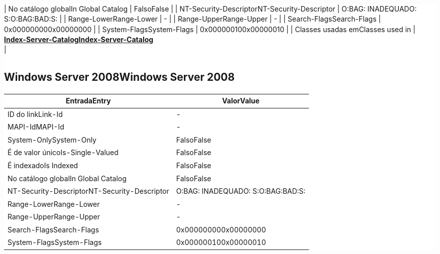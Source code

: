 | <span data-ttu-id="da1b1-186">No catálogo global</span><span class="sxs-lookup"><span data-stu-id="da1b1-186">In Global Catalog</span></span>      | <span data-ttu-id="da1b1-187">Falso</span><span class="sxs-lookup"><span data-stu-id="da1b1-187">False</span></span>                                                           |
| <span data-ttu-id="da1b1-188">NT-Security-Descriptor</span><span class="sxs-lookup"><span data-stu-id="da1b1-188">NT-Security-Descriptor</span></span> | <span data-ttu-id="da1b1-189">O:BAG: INADEQUADO: S:</span><span class="sxs-lookup"><span data-stu-id="da1b1-189">O:BAG:BAD:S:</span></span>                                                    |
| <span data-ttu-id="da1b1-190">Range-Lower</span><span class="sxs-lookup"><span data-stu-id="da1b1-190">Range-Lower</span></span>            | \-                                                              |
| <span data-ttu-id="da1b1-191">Range-Upper</span><span class="sxs-lookup"><span data-stu-id="da1b1-191">Range-Upper</span></span>            | \-                                                              |
| <span data-ttu-id="da1b1-192">Search-Flags</span><span class="sxs-lookup"><span data-stu-id="da1b1-192">Search-Flags</span></span>           | <span data-ttu-id="da1b1-193">0x00000000</span><span class="sxs-lookup"><span data-stu-id="da1b1-193">0x00000000</span></span>                                                      |
| <span data-ttu-id="da1b1-194">System-Flags</span><span class="sxs-lookup"><span data-stu-id="da1b1-194">System-Flags</span></span>           | <span data-ttu-id="da1b1-195">0x00000010</span><span class="sxs-lookup"><span data-stu-id="da1b1-195">0x00000010</span></span>                                                      |
| <span data-ttu-id="da1b1-196">Classes usadas em</span><span class="sxs-lookup"><span data-stu-id="da1b1-196">Classes used in</span></span>        | [<span data-ttu-id="da1b1-197">**Index-Server-Catalog**</span><span class="sxs-lookup"><span data-stu-id="da1b1-197">**Index-Server-Catalog**</span></span>](c-indexservercatalog.md)<br/> |



## <a name="windows-server-2008"></a><span data-ttu-id="da1b1-198">Windows Server 2008</span><span class="sxs-lookup"><span data-stu-id="da1b1-198">Windows Server 2008</span></span>



| <span data-ttu-id="da1b1-199">Entrada</span><span class="sxs-lookup"><span data-stu-id="da1b1-199">Entry</span></span> | <span data-ttu-id="da1b1-200">Valor</span><span class="sxs-lookup"><span data-stu-id="da1b1-200">Value</span></span> |
|------------------------|-----------------------------------------------------------------|
| <span data-ttu-id="da1b1-201">ID do link</span><span class="sxs-lookup"><span data-stu-id="da1b1-201">Link-Id</span></span>                | \-                                                              |
| <span data-ttu-id="da1b1-202">MAPI-Id</span><span class="sxs-lookup"><span data-stu-id="da1b1-202">MAPI-Id</span></span>                | \-                                                              |
| <span data-ttu-id="da1b1-203">System-Only</span><span class="sxs-lookup"><span data-stu-id="da1b1-203">System-Only</span></span>            | <span data-ttu-id="da1b1-204">Falso</span><span class="sxs-lookup"><span data-stu-id="da1b1-204">False</span></span>                                                           |
| <span data-ttu-id="da1b1-205">É de valor único</span><span class="sxs-lookup"><span data-stu-id="da1b1-205">Is-Single-Valued</span></span>       | <span data-ttu-id="da1b1-206">Falso</span><span class="sxs-lookup"><span data-stu-id="da1b1-206">False</span></span>                                                           |
| <span data-ttu-id="da1b1-207">É indexado</span><span class="sxs-lookup"><span data-stu-id="da1b1-207">Is Indexed</span></span>             | <span data-ttu-id="da1b1-208">Falso</span><span class="sxs-lookup"><span data-stu-id="da1b1-208">False</span></span>                                                           |
| <span data-ttu-id="da1b1-209">No catálogo global</span><span class="sxs-lookup"><span data-stu-id="da1b1-209">In Global Catalog</span></span>      | <span data-ttu-id="da1b1-210">Falso</span><span class="sxs-lookup"><span data-stu-id="da1b1-210">False</span></span>                                                           |
| <span data-ttu-id="da1b1-211">NT-Security-Descriptor</span><span class="sxs-lookup"><span data-stu-id="da1b1-211">NT-Security-Descriptor</span></span> | <span data-ttu-id="da1b1-212">O:BAG: INADEQUADO: S:</span><span class="sxs-lookup"><span data-stu-id="da1b1-212">O:BAG:BAD:S:</span></span>                                                    |
| <span data-ttu-id="da1b1-213">Range-Lower</span><span class="sxs-lookup"><span data-stu-id="da1b1-213">Range-Lower</span></span>            | \-                                                              |
| <span data-ttu-id="da1b1-214">Range-Upper</span><span class="sxs-lookup"><span data-stu-id="da1b1-214">Range-Upper</span></span>            | \-                                                              |
| <span data-ttu-id="da1b1-215">Search-Flags</span><span class="sxs-lookup"><span data-stu-id="da1b1-215">Search-Flags</span></span>           | <span data-ttu-id="da1b1-216">0x00000000</span><span class="sxs-lookup"><span data-stu-id="da1b1-216">0x00000000</span></span>                                                      |
| <span data-ttu-id="da1b1-217">System-Flags</span><span class="sxs-lookup"><span data-stu-id="da1b1-217">System-Flags</span></span>           | <span data-ttu-id="da1b1-218">0x00000010</span><span class="sxs-lookup"><span data-stu-id="da1b1-218">0x00000010</span></span>                                                      |